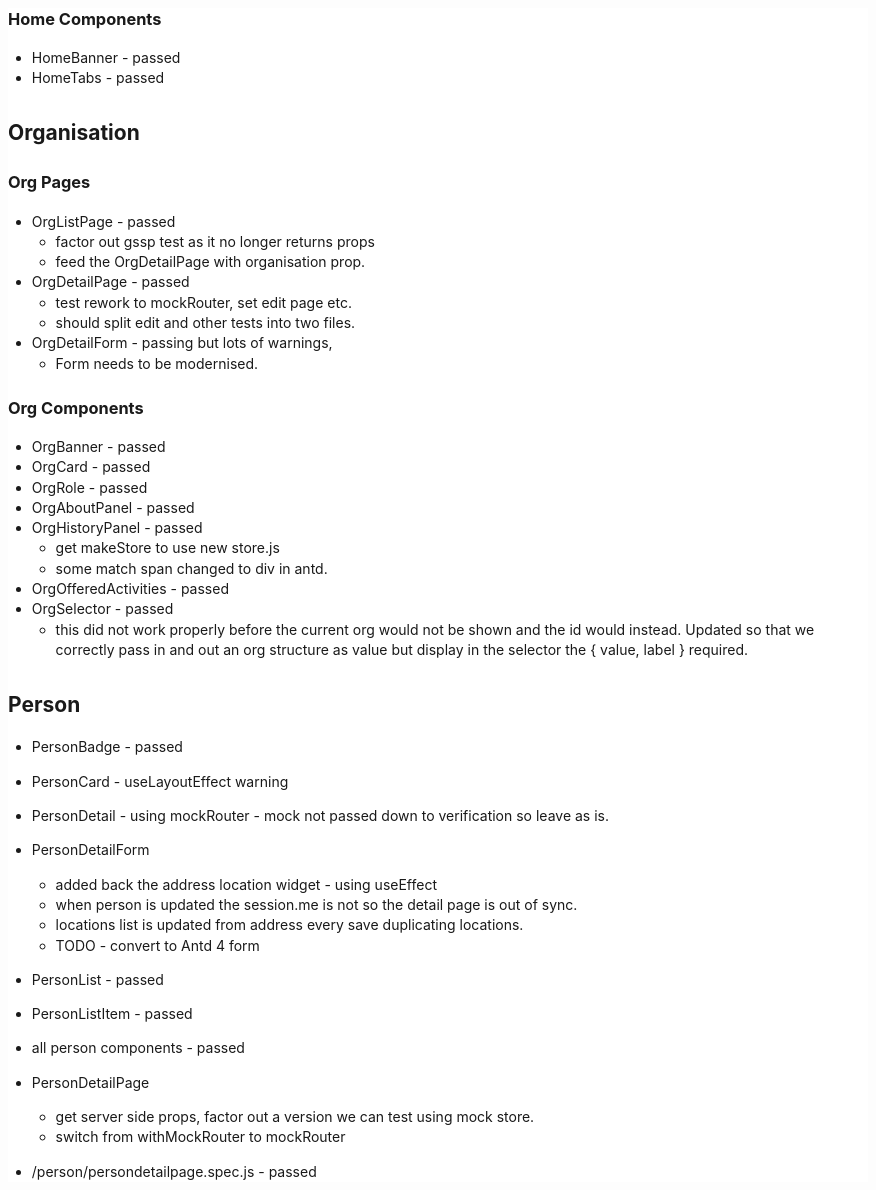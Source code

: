 ### Home Components

* HomeBanner - passed
* HomeTabs - passed

## Organisation

### Org Pages

* OrgListPage - passed
    * factor out gssp test as it no longer returns props
    * feed the OrgDetailPage with organisation prop.
* OrgDetailPage - passed
    * test rework to mockRouter, set edit page etc.
    * should split edit and other tests into two files.
* OrgDetailForm - passing but lots of warnings,
    * Form needs to be modernised.

### Org Components

* OrgBanner - passed
* OrgCard - passed
* OrgRole - passed
* OrgAboutPanel - passed
* OrgHistoryPanel - passed
    * get makeStore to use new store.js
    * some match span changed to div in antd.
* OrgOfferedActivities - passed
* OrgSelector - passed
    * this did not work properly before the current org would not be shown and the id would instead. Updated so that we correctly pass in and out an org structure as value but display in the selector the { value, label } required.

## Person

* PersonBadge - passed
* PersonCard - useLayoutEffect warning
* PersonDetail - using mockRouter - mock not passed down to verification so leave as is.
* PersonDetailForm
    * added back the address location widget - using useEffect
    * when person is updated the session.me is not so the detail page is out of sync.
    * locations list is updated from address every save duplicating locations.
    * TODO - convert to Antd 4 form
* PersonList - passed
* PersonListItem - passed
* all person components - passed

* PersonDetailPage
    * get server side props, factor out a version we can test using mock store.
    * switch from withMockRouter to mockRouter
* /person/persondetailpage.spec.js - passed
